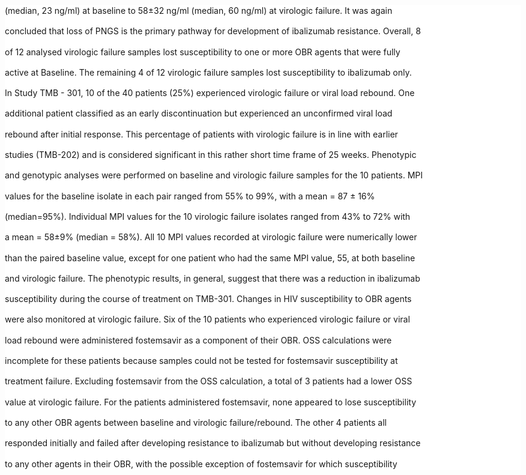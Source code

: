 (median, 23 ng/ml) at baseline to 58±32 ng/ml (median, 60 ng/ml) at virologic failure. It was again

concluded that loss of PNGS is the primary pathway for development of ibalizumab resistance. Overall, 8

of 12 analysed virologic failure samples lost susceptibility to one or more OBR agents that were fully

active at Baseline. The remaining 4 of 12 virologic failure samples lost susceptibility to ibalizumab only.

In Study TMB - 301, 10 of the 40 patients (25%) experienced virologic failure or viral load rebound. One

additional patient classified as an early discontinuation but experienced an unconfirmed viral load

rebound after initial response. This percentage of patients with virologic failure is in line with earlier

studies (TMB-202) and is considered significant in this rather short time frame of 25 weeks. Phenotypic

and genotypic analyses were performed on baseline and virologic failure samples for the 10 patients. MPI

values for the baseline isolate in each pair ranged from 55% to 99%, with a mean = 87 ± 16%

(median=95%). Individual MPI values for the 10 virologic failure isolates ranged from 43% to 72% with

a mean = 58±9% (median = 58%). All 10 MPI values recorded at virologic failure were numerically lower

than the paired baseline value, except for one patient who had the same MPI value, 55, at both baseline

and virologic failure. The phenotypic results, in general, suggest that there was a reduction in ibalizumab

susceptibility during the course of treatment on TMB-301. Changes in HIV susceptibility to OBR agents

were also monitored at virologic failure. Six of the 10 patients who experienced virologic failure or viral

load rebound were administered fostemsavir as a component of their OBR. OSS calculations were

incomplete for these patients because samples could not be tested for fostemsavir susceptibility at

treatment failure. Excluding fostemsavir from the OSS calculation, a total of 3 patients had a lower OSS

value at virologic failure. For the patients administered fostemsavir, none appeared to lose susceptibility

to any other OBR agents between baseline and virologic failure/rebound. The other 4 patients all

responded initially and failed after developing resistance to ibalizumab but without developing resistance

to any other agents in their OBR, with the possible exception of fostemsavir for which susceptibility
